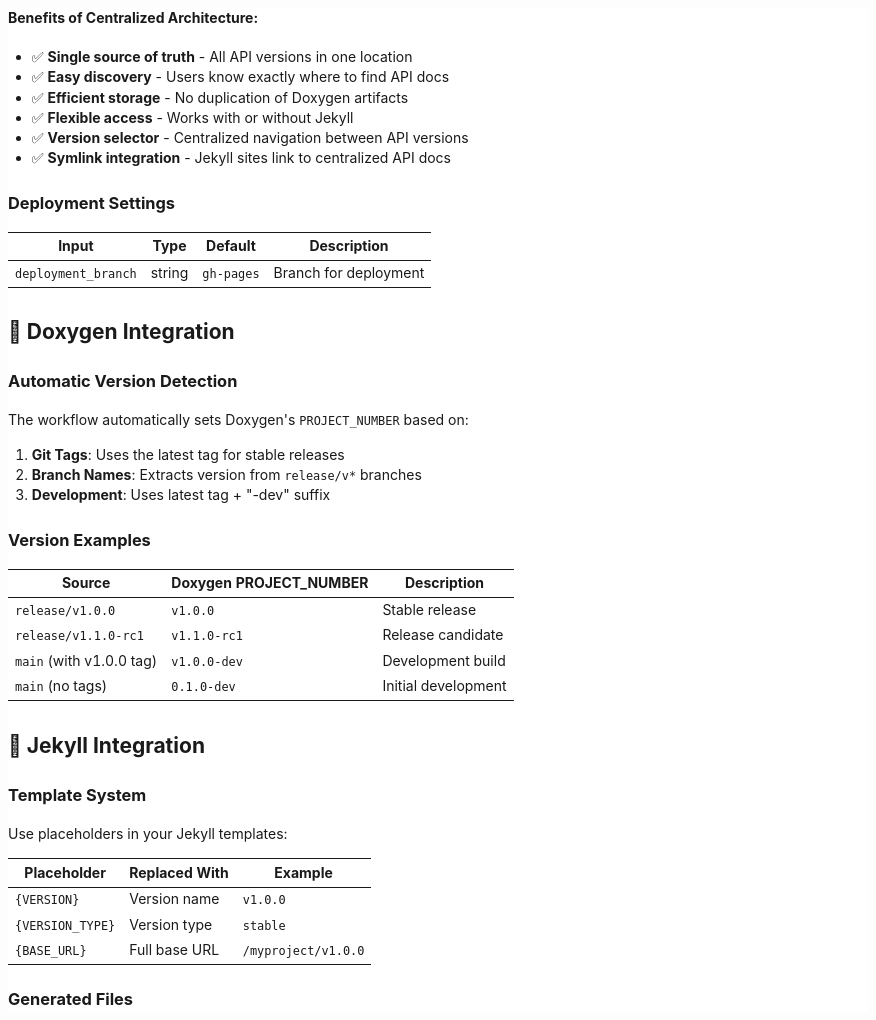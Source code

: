 #### **Benefits of Centralized Architecture:**
- ✅ **Single source of truth** - All API versions in one location
- ✅ **Easy discovery** - Users know exactly where to find API docs
- ✅ **Efficient storage** - No duplication of Doxygen artifacts
- ✅ **Flexible access** - Works with or without Jekyll
- ✅ **Version selector** - Centralized navigation between API versions
- ✅ **Symlink integration** - Jekyll sites link to centralized API docs

### Deployment Settings

| Input | Type | Default | Description |
|-------|------|---------|-------------|
| `deployment_branch` | string | `gh-pages` | Branch for deployment |

## 🔧 Doxygen Integration

### Automatic Version Detection

The workflow automatically sets Doxygen's `PROJECT_NUMBER` based on:

1. **Git Tags**: Uses the latest tag for stable releases
2. **Branch Names**: Extracts version from `release/v*` branches
3. **Development**: Uses latest tag + "-dev" suffix

### Version Examples

| Source | Doxygen PROJECT_NUMBER | Description |
|--------|----------------------|-------------|
| `release/v1.0.0` | `v1.0.0` | Stable release |
| `release/v1.1.0-rc1` | `v1.1.0-rc1` | Release candidate |
| `main` (with v1.0.0 tag) | `v1.0.0-dev` | Development build |
| `main` (no tags) | `0.1.0-dev` | Initial development |


## 🎨 Jekyll Integration

### Template System

Use placeholders in your Jekyll templates:

| Placeholder | Replaced With | Example |
|-------------|---------------|---------|
| `{VERSION}` | Version name | `v1.0.0` |
| `{VERSION_TYPE}` | Version type | `stable` |
| `{BASE_URL}` | Full base URL | `/myproject/v1.0.0` |

### Generated Files
